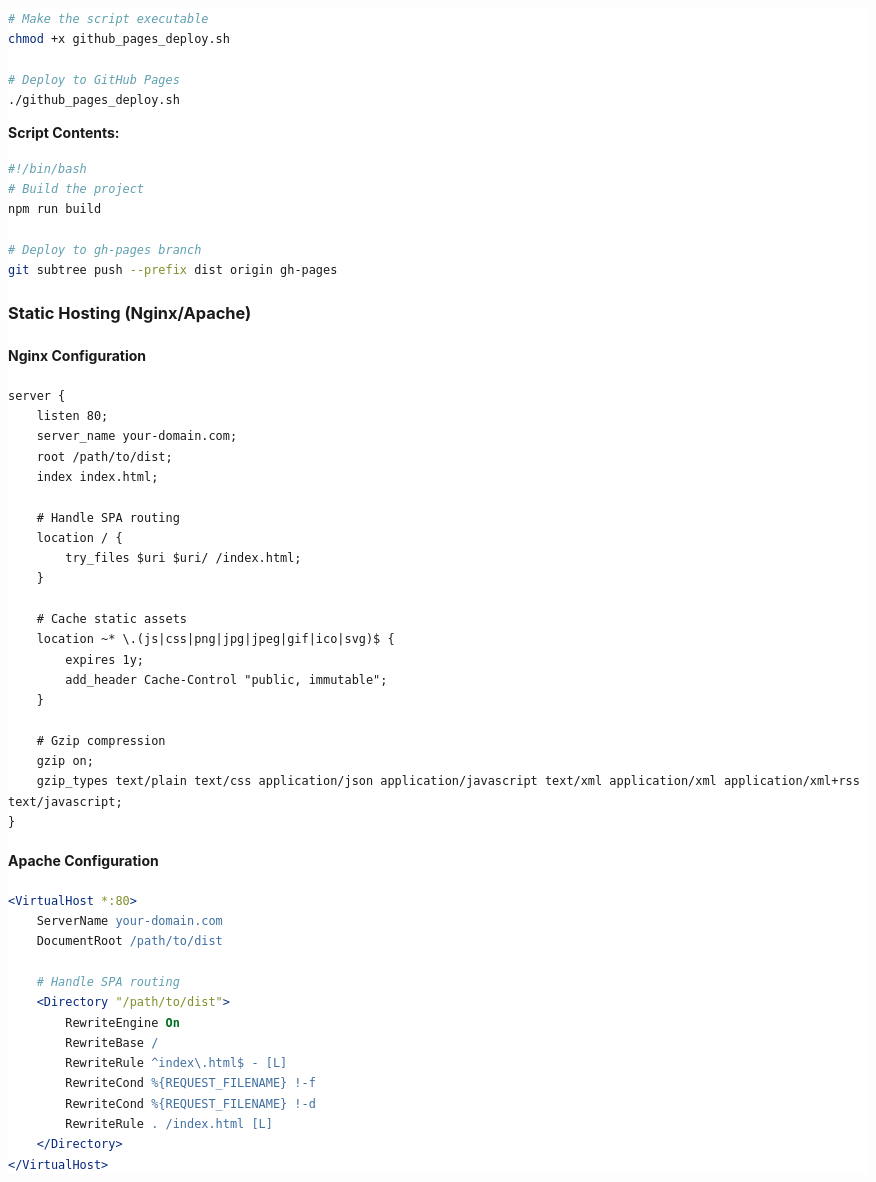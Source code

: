 ```bash
# Make the script executable
chmod +x github_pages_deploy.sh

# Deploy to GitHub Pages
./github_pages_deploy.sh
```

**Script Contents:**
```bash
#!/bin/bash
# Build the project
npm run build

# Deploy to gh-pages branch
git subtree push --prefix dist origin gh-pages
```

### Static Hosting (Nginx/Apache)

#### **Nginx Configuration**
```nginx
server {
    listen 80;
    server_name your-domain.com;
    root /path/to/dist;
    index index.html;

    # Handle SPA routing
    location / {
        try_files $uri $uri/ /index.html;
    }

    # Cache static assets
    location ~* \.(js|css|png|jpg|jpeg|gif|ico|svg)$ {
        expires 1y;
        add_header Cache-Control "public, immutable";
    }

    # Gzip compression
    gzip on;
    gzip_types text/plain text/css application/json application/javascript text/xml application/xml application/xml+rss text/javascript;
}
```

#### **Apache Configuration**
```apache
<VirtualHost *:80>
    ServerName your-domain.com
    DocumentRoot /path/to/dist
    
    # Handle SPA routing
    <Directory "/path/to/dist">
        RewriteEngine On
        RewriteBase /
        RewriteRule ^index\.html$ - [L]
        RewriteCond %{REQUEST_FILENAME} !-f
        RewriteCond %{REQUEST_FILENAME} !-d
        RewriteRule . /index.html [L]
    </Directory>
</VirtualHost>
```
